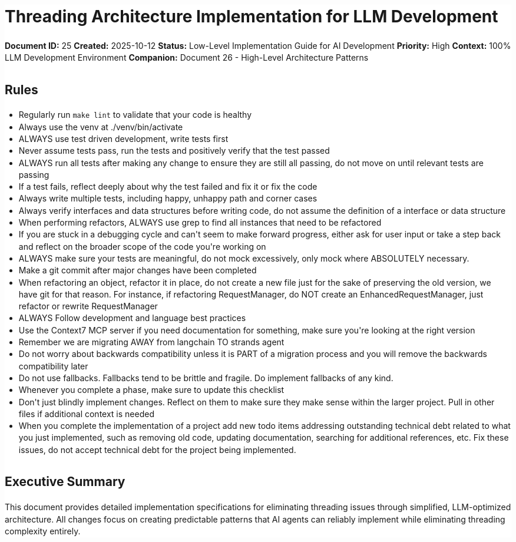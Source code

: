 # Threading Architecture Implementation for LLM Development

**Document ID:** 25
**Created:** 2025-10-12
**Status:** Low-Level Implementation Guide for AI Development
**Priority:** High
**Context:** 100% LLM Development Environment
**Companion:** Document 26 - High-Level Architecture Patterns

## Rules

- Regularly run `make lint` to validate that your code is healthy
- Always use the venv at ./venv/bin/activate
- ALWAYS use test driven development, write tests first
- Never assume tests pass, run the tests and positively verify that the test passed
- ALWAYS run all tests after making any change to ensure they are still all passing, do not move on until relevant tests are passing
- If a test fails, reflect deeply about why the test failed and fix it or fix the code
- Always write multiple tests, including happy, unhappy path and corner cases
- Always verify interfaces and data structures before writing code, do not assume the definition of a interface or data structure
- When performing refactors, ALWAYS use grep to find all instances that need to be refactored
- If you are stuck in a debugging cycle and can't seem to make forward progress, either ask for user input or take a step back and reflect on the broader scope of the code you're working on
- ALWAYS make sure your tests are meaningful, do not mock excessively, only mock where ABSOLUTELY necessary.
- Make a git commit after major changes have been completed
- When refactoring an object, refactor it in place, do not create a new file just for the sake of preserving the old version, we have git for that reason. For instance, if refactoring RequestManager, do NOT create an EnhancedRequestManager, just refactor or rewrite RequestManager
- ALWAYS Follow development and language best practices
- Use the Context7 MCP server if you need documentation for something, make sure you're looking at the right version
- Remember we are migrating AWAY from langchain TO strands agent
- Do not worry about backwards compatibility unless it is PART of a migration process and you will remove the backwards compatibility later
- Do not use fallbacks. Fallbacks tend to be brittle and fragile. Do implement fallbacks of any kind.
- Whenever you complete a phase, make sure to update this checklist
- Don't just blindly implement changes. Reflect on them to make sure they make sense within the larger project. Pull in other files if additional context is needed
- When you complete the implementation of a project add new todo items addressing outstanding technical debt related to what you just implemented, such as removing old code, updating documentation, searching for additional references, etc. Fix these issues, do not accept technical debt for the project being implemented.

## Executive Summary

This document provides detailed implementation specifications for eliminating threading issues through simplified, LLM-optimized architecture. All changes focus on creating predictable patterns that AI agents can reliably implement while eliminating threading complexity entirely.
